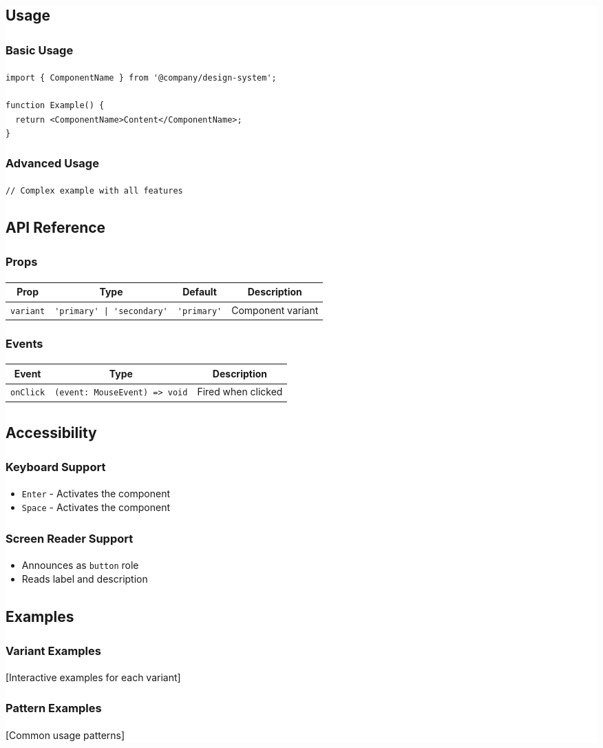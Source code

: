 ## Usage

### Basic Usage
```tsx
import { ComponentName } from '@company/design-system';

function Example() {
  return <ComponentName>Content</ComponentName>;
}
```

### Advanced Usage
```tsx
// Complex example with all features
```

## API Reference

### Props

| Prop | Type | Default | Description |
|------|------|---------|-------------|
| `variant` | `'primary' \| 'secondary'` | `'primary'` | Component variant |

### Events

| Event | Type | Description |
|-------|------|-------------|
| `onClick` | `(event: MouseEvent) => void` | Fired when clicked |

## Accessibility

### Keyboard Support
- `Enter` - Activates the component
- `Space` - Activates the component

### Screen Reader Support
- Announces as `button` role
- Reads label and description

## Examples

### Variant Examples
[Interactive examples for each variant]

### Pattern Examples  
[Common usage patterns]
